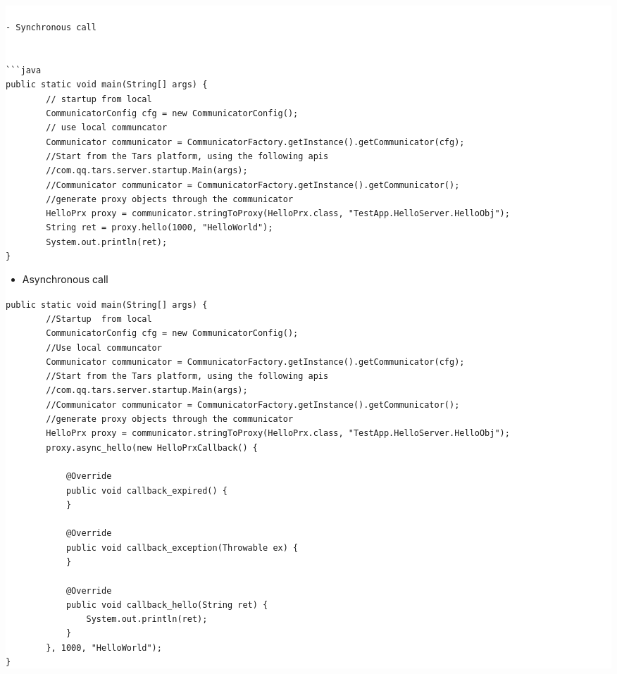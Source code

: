 ```

- Synchronous call


```java
public static void main(String[] args) {
        // startup from local
        CommunicatorConfig cfg = new CommunicatorConfig();
        // use local communcator 
        Communicator communicator = CommunicatorFactory.getInstance().getCommunicator(cfg);
        //Start from the Tars platform, using the following apis
        //com.qq.tars.server.startup.Main(args);
        //Communicator communicator = CommunicatorFactory.getInstance().getCommunicator();
        //generate proxy objects through the communicator
        HelloPrx proxy = communicator.stringToProxy(HelloPrx.class, "TestApp.HelloServer.HelloObj");
        String ret = proxy.hello(1000, "HelloWorld");
        System.out.println(ret);
}
```
- Asynchronous call

```
public static void main(String[] args) {
        //Startup  from local
        CommunicatorConfig cfg = new CommunicatorConfig();
        //Use local communcator 
        Communicator communicator = CommunicatorFactory.getInstance().getCommunicator(cfg);
        //Start from the Tars platform, using the following apis
        //com.qq.tars.server.startup.Main(args);
        //Communicator communicator = CommunicatorFactory.getInstance().getCommunicator();
        //generate proxy objects through the communicator
        HelloPrx proxy = communicator.stringToProxy(HelloPrx.class, "TestApp.HelloServer.HelloObj");
        proxy.async_hello(new HelloPrxCallback() {
        		
        	@Override
        	public void callback_expired() {
        	}
        		
        	@Override
        	public void callback_exception(Throwable ex) {
        	}
        		
        	@Override
        	public void callback_hello(String ret) {
        		System.out.println(ret);
        	}
        }, 1000, "HelloWorld");
}
```
